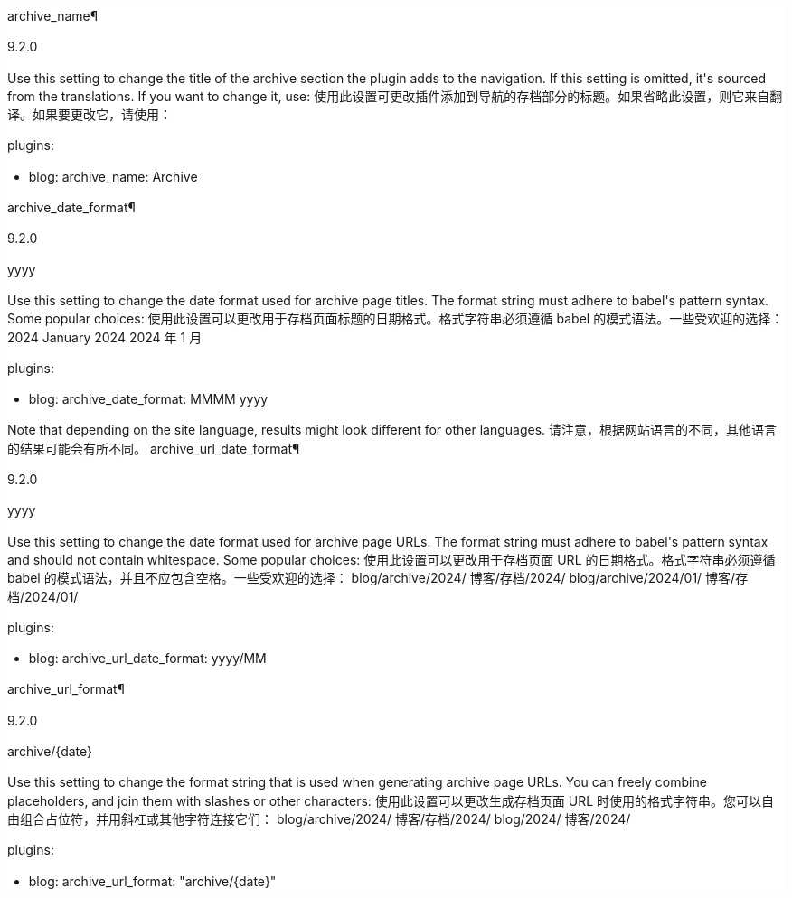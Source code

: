 archive_name¶

9.2.0

Use this setting to change the title of the archive section the plugin adds to the navigation. If this setting is omitted, it's sourced from the translations. If you want to change it, use:
使用此设置可更改插件添加到导航的存档部分的标题。如果省略此设置，则它来自翻译。如果要更改它，请使用：

plugins:
  - blog:
      archive_name: Archive

archive_date_format¶

9.2.0

yyyy

Use this setting to change the date format used for archive page titles. The format string must adhere to babel's pattern syntax. Some popular choices:
使用此设置可以更改用于存档页面标题的日期格式。格式字符串必须遵循 babel 的模式语法。一些受欢迎的选择：
2024
January 2024 2024 年 1 月

plugins:
  - blog:
      archive_date_format: MMMM yyyy

Note that depending on the site language, results might look different for other languages.
请注意，根据网站语言的不同，其他语言的结果可能会有所不同。
archive_url_date_format¶

9.2.0

yyyy

Use this setting to change the date format used for archive page URLs. The format string must adhere to babel's pattern syntax and should not contain whitespace. Some popular choices:
使用此设置可以更改用于存档页面 URL 的日期格式。格式字符串必须遵循 babel 的模式语法，并且不应包含空格。一些受欢迎的选择：
blog/archive/2024/ 博客/存档/2024/
blog/archive/2024/01/ 博客/存档/2024/01/

plugins:
  - blog:
      archive_url_date_format: yyyy/MM

archive_url_format¶

9.2.0

archive/{date}

Use this setting to change the format string that is used when generating archive page URLs. You can freely combine placeholders, and join them with slashes or other characters:
使用此设置可以更改生成存档页面 URL 时使用的格式字符串。您可以自由组合占位符，并用斜杠或其他字符连接它们：
blog/archive/2024/ 博客/存档/2024/
blog/2024/ 博客/2024/

plugins:
  - blog:
      archive_url_format: "archive/{date}"
